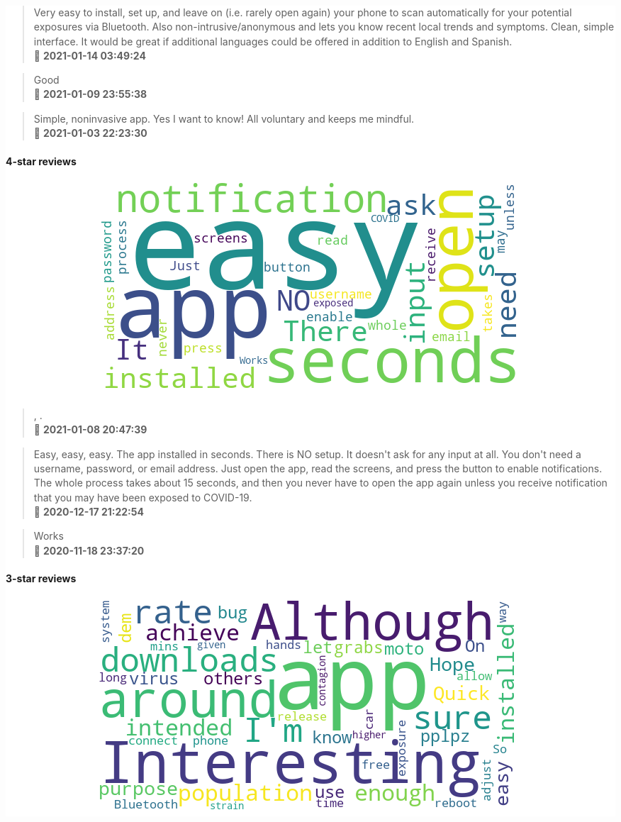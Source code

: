 > Very easy to install, set up, and leave on (i.e. rarely open again) your phone to scan automatically for your potential exposures via Bluetooth. Also non-intrusive/anonymous and lets you know recent local trends and symptoms. Clean, simple interface. It would be great if additional languages could be offered in addition to English and Spanish.<br> :date: __2021-01-14 03:49:24__

> Good<br> :date: __2021-01-09 23:55:38__

> Simple, noninvasive app. Yes I want to know! All voluntary and keeps me mindful.<br> :date: __2021-01-03 22:23:30__



#### 4-star reviews

<p align="center">
<img src="4_star_reviews_wordcloud.png" alt="org.alohasafe.alert 4 reviews"/>
</p>

> , .<br> :date: __2021-01-08 20:47:39__

> Easy, easy, easy. The app installed in seconds. There is NO setup. It doesn't ask for any input at all. You don't need a username, password, or email address. Just open the app, read the screens, and press the button to enable notifications. The whole process takes about 15 seconds, and then you never have to open the app again unless you receive notification that you may have been exposed to COVID-19.<br> :date: __2020-12-17 21:22:54__

> Works<br> :date: __2020-11-18 23:37:20__



#### 3-star reviews

<p align="center">
<img src="3_star_reviews_wordcloud.png" alt="org.alohasafe.alert 3 reviews"/>
</p>
